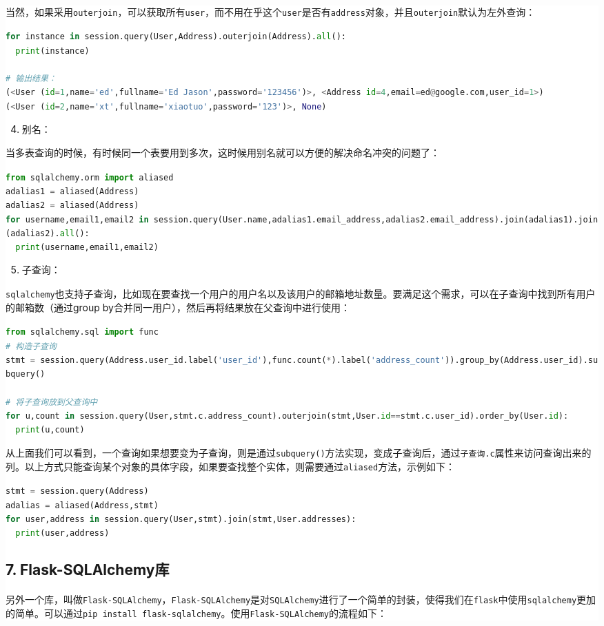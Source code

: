 当然，如果采用`outerjoin`，可以获取所有`user`，而不用在乎这个`user`是否有`address`对象，并且`outerjoin`默认为左外查询：

```python
for instance in session.query(User,Address).outerjoin(Address).all():
  print(instance)

# 输出结果：
(<User (id=1,name='ed',fullname='Ed Jason',password='123456')>, <Address id=4,email=ed@google.com,user_id=1>)
(<User (id=2,name='xt',fullname='xiaotuo',password='123')>, None)
```

4. 别名：

当多表查询的时候，有时候同一个表要用到多次，这时候用别名就可以方便的解决命名冲突的问题了：

```python
from sqlalchemy.orm import aliased
adalias1 = aliased(Address)
adalias2 = aliased(Address)
for username,email1,email2 in session.query(User.name,adalias1.email_address,adalias2.email_address).join(adalias1).join(adalias2).all():
  print(username,email1,email2)
```

5. 子查询：

`sqlalchemy`也支持子查询，比如现在要查找一个用户的用户名以及该用户的邮箱地址数量。要满足这个需求，可以在子查询中找到所有用户的邮箱数（通过group by合并同一用户），然后再将结果放在父查询中进行使用：

```python
from sqlalchemy.sql import func
# 构造子查询
stmt = session.query(Address.user_id.label('user_id'),func.count(*).label('address_count')).group_by(Address.user_id).subquery()

# 将子查询放到父查询中
for u,count in session.query(User,stmt.c.address_count).outerjoin(stmt,User.id==stmt.c.user_id).order_by(User.id):
  print(u,count)
```

从上面我们可以看到，一个查询如果想要变为子查询，则是通过`subquery()`方法实现，变成子查询后，通过`子查询.c`属性来访问查询出来的列。以上方式只能查询某个对象的具体字段，如果要查找整个实体，则需要通过`aliased`方法，示例如下：

```python
stmt = session.query(Address)
adalias = aliased(Address,stmt)
for user,address in session.query(User,stmt).join(stmt,User.addresses):
  print(user,address)
```

## 7. Flask-SQLAlchemy库

另外一个库，叫做`Flask-SQLAlchemy`，`Flask-SQLAlchemy`是对`SQLAlchemy`进行了一个简单的封装，使得我们在`flask`中使用`sqlalchemy`更加的简单。可以通过`pip install flask-sqlalchemy`。使用`Flask-SQLAlchemy`的流程如下：
